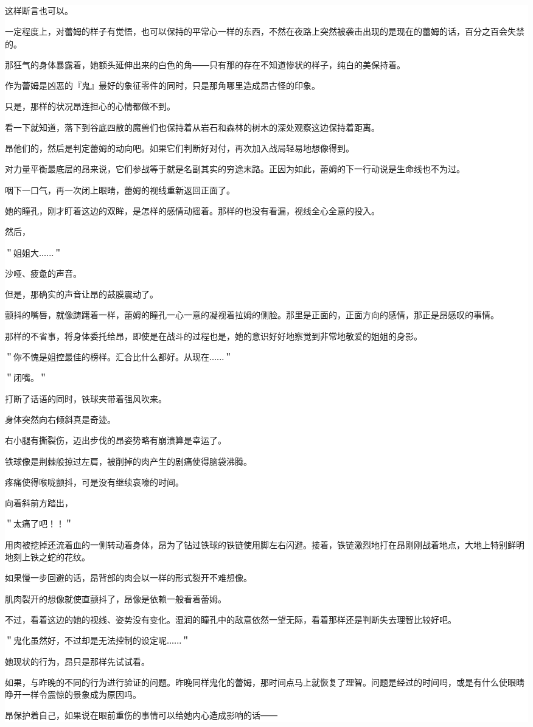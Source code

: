 这样断言也可以。

一定程度上，对蕾姆的样子有觉悟，也可以保持的平常心一样的东西，不然在夜路上突然被袭击出现的是现在的蕾姆的话，百分之百会失禁的。

那狂气的身体暴露着，她额头延伸出来的白色的角――只有那的存在不知道惨状的样子，纯白的美保持着。

作为蕾姆是凶恶的『鬼』最好的象征零件的同时，只是那角哪里造成昂古怪的印象。

只是，那样的状况昂连担心的心情都做不到。

看一下就知道，落下到谷底四散的魔兽们也保持着从岩石和森林的树木的深处观察这边保持着距离。

昂他们的，然后是判定蕾姆的动向吧。如果它们判断好对付，再次加入战局轻易地想像得到。

对力量平衡最底层的昂来说，它们参战等于就是名副其实的穷途末路。正因为如此，蕾姆的下一行动说是生命线也不为过。

咽下一口气，再一次闭上眼睛，蕾姆的视线重新返回正面了。

她的瞳孔，刚才盯着这边的双眸，是怎样的感情动摇着。那样的也没有看漏，视线全心全意的投入。

然后，

＂姐姐大......＂

沙哑、疲惫的声音。

但是，那确实的声音让昂的鼓膜震动了。

颤抖的嘴唇，就像踌躇着一样，蕾姆的瞳孔一心一意的凝视着拉姆的侧脸。那里是正面的，正面方向的感情，那正是昂感叹的事情。

那样的不省事，将身体委托给昂，即使是在战斗的过程也是，她的意识好好地察觉到非常地敬爱的姐姐的身影。

＂你不愧是姐控最佳的榜样。汇合比什么都好。从现在......＂

＂闭嘴。＂

打断了话语的同时，铁球夹带着强风吹来。

身体突然向右倾斜真是奇迹。

右小腿有撕裂伤，迈出步伐的昂姿势略有崩溃算是幸运了。

铁球像是荆棘般掠过左肩，被削掉的肉产生的剧痛使得脑袋沸腾。

疼痛使得喉咙颤抖，可是没有继续哀嚎的时间。

向着斜前方踏出，

＂太痛了吧！！＂

用肉被挖掉还流着血的一侧转动着身体，昂为了钻过铁球的铁链使用脚左右闪避。接着，铁链激烈地打在昂刚刚战着地点，大地上特别鲜明地刻上铁之蛇的花纹。

如果慢一步回避的话，昂背部的肉会以一样的形式裂开不难想像。

肌肉裂开的想像就使直颤抖了，昂像是依赖一般看着蕾姆。

不过，看着这边的她的视线、姿势没有变化。湿润的瞳孔中的敌意依然一望无际，看着那样还是判断失去理智比较好吧。

＂鬼化虽然好，不过却是无法控制的设定呢......＂

她现状的行为，昂只是那样先试试看。

如果，与昨晚的不同的行为进行验证的问题。昨晚同样鬼化的蕾姆，那时间点马上就恢复了理智。问题是经过的时间吗，或是有什么使眼睛睁开一样令震惊的景象成为原因吗。

昂保护着自己，如果说在眼前重伤的事情可以给她内心造成影响的话――
